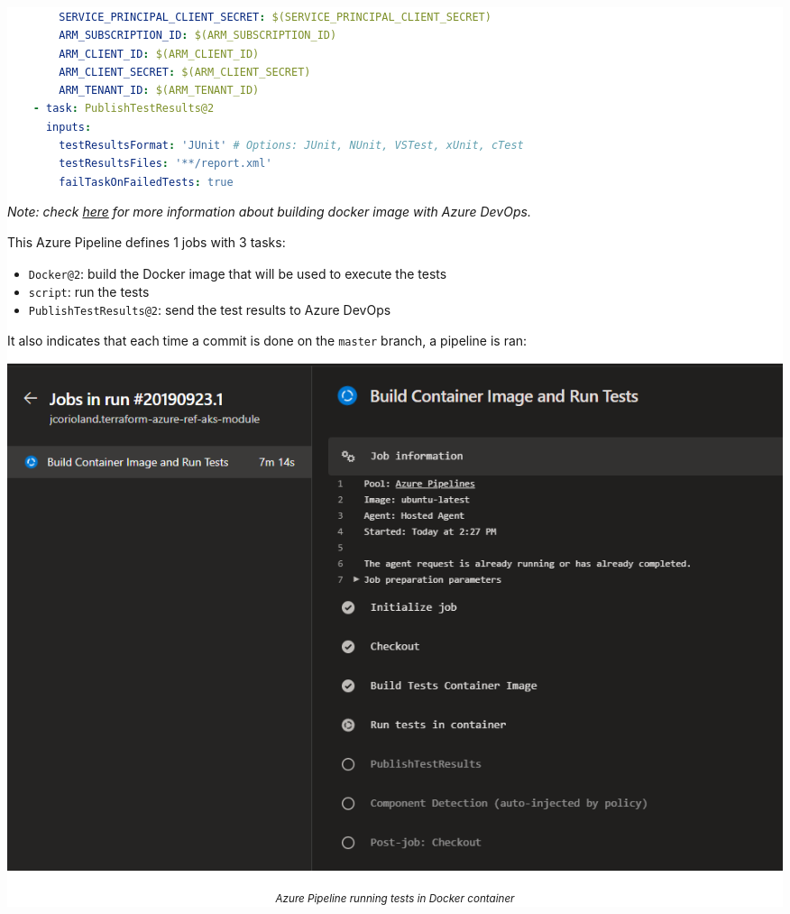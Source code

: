 ```yaml
        SERVICE_PRINCIPAL_CLIENT_SECRET: $(SERVICE_PRINCIPAL_CLIENT_SECRET)
        ARM_SUBSCRIPTION_ID: $(ARM_SUBSCRIPTION_ID)
        ARM_CLIENT_ID: $(ARM_CLIENT_ID)
        ARM_CLIENT_SECRET: $(ARM_CLIENT_SECRET)
        ARM_TENANT_ID: $(ARM_TENANT_ID)
    - task: PublishTestResults@2
      inputs:
        testResultsFormat: 'JUnit' # Options: JUnit, NUnit, VSTest, xUnit, cTest
        testResultsFiles: '**/report.xml'
        failTaskOnFailedTests: true
```

*Note: check [here](https://docs.microsoft.com/en-us/azure/devops/pipelines/tasks/build/docker?view=azure-devops) for more information about building docker image with Azure DevOps.*

This Azure Pipeline defines 1 jobs with 3 tasks:

* `Docker@2`: build the Docker image that will be used to execute the tests
* `script`: run the tests
* `PublishTestResults@2`: send the test results to Azure DevOps

It also indicates that each time a commit is done on the `master` branch, a pipeline is ran:

[![Azure Pipeline running the tests](/images/terraform-microsoft-azure-pipeline/run-pipeline.png)](/images/terraform-microsoft-azure-pipeline/run-pipeline.png)
<center><i><small>Azure Pipeline running tests in Docker container</small></i></center>
